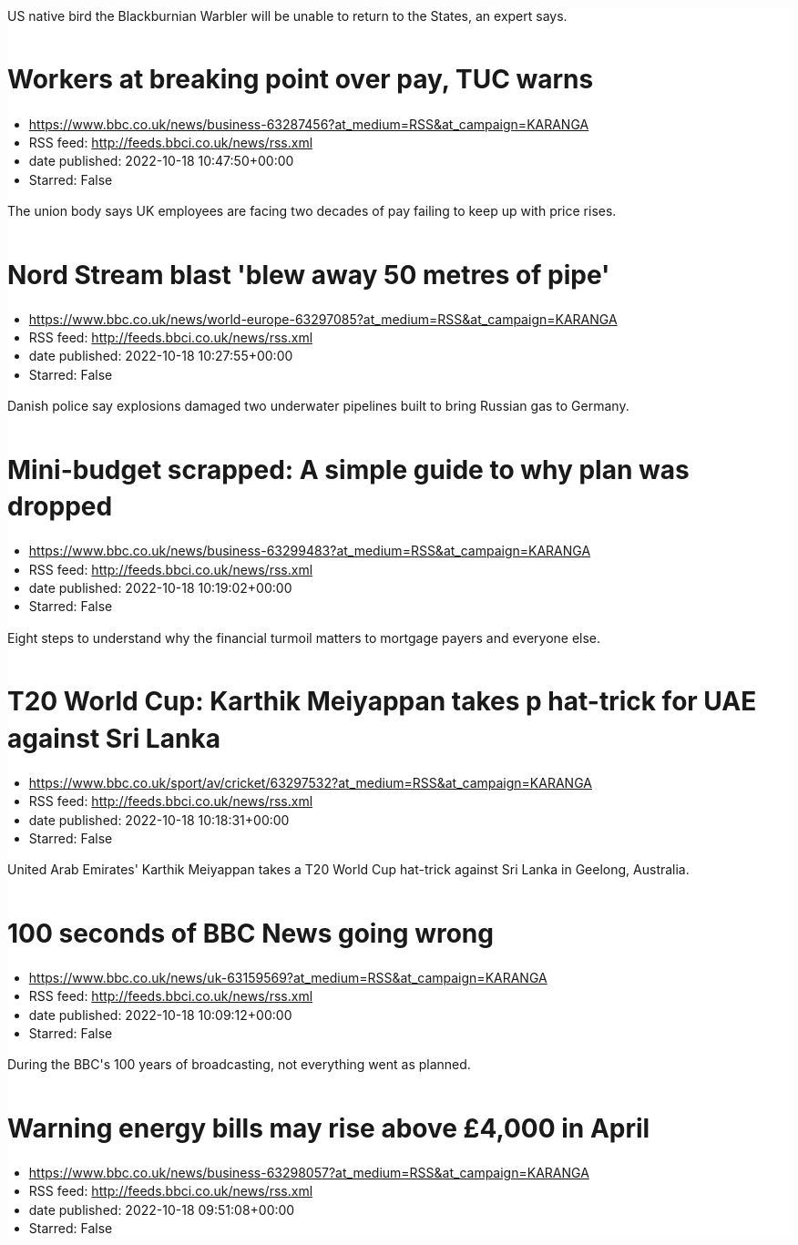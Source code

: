 US native bird the Blackburnian Warbler will be unable to return to the States, an expert says.

# Workers at breaking point over pay, TUC warns
 - https://www.bbc.co.uk/news/business-63287456?at_medium=RSS&at_campaign=KARANGA
 - RSS feed: http://feeds.bbci.co.uk/news/rss.xml
 - date published: 2022-10-18 10:47:50+00:00
 - Starred: False

The union body says UK employees are facing two decades of pay failing to keep up with price rises.

# Nord Stream blast 'blew away 50 metres of pipe'
 - https://www.bbc.co.uk/news/world-europe-63297085?at_medium=RSS&at_campaign=KARANGA
 - RSS feed: http://feeds.bbci.co.uk/news/rss.xml
 - date published: 2022-10-18 10:27:55+00:00
 - Starred: False

Danish police say explosions damaged two underwater pipelines built to bring Russian gas to Germany.

# Mini-budget scrapped: A simple guide to why plan was dropped
 - https://www.bbc.co.uk/news/business-63299483?at_medium=RSS&at_campaign=KARANGA
 - RSS feed: http://feeds.bbci.co.uk/news/rss.xml
 - date published: 2022-10-18 10:19:02+00:00
 - Starred: False

Eight steps to understand why the financial turmoil matters to mortgage payers and everyone else.

# T20 World Cup: Karthik Meiyappan takes p hat-trick for UAE against Sri Lanka
 - https://www.bbc.co.uk/sport/av/cricket/63297532?at_medium=RSS&at_campaign=KARANGA
 - RSS feed: http://feeds.bbci.co.uk/news/rss.xml
 - date published: 2022-10-18 10:18:31+00:00
 - Starred: False

United Arab Emirates' Karthik Meiyappan takes a T20 World Cup hat-trick against Sri Lanka in Geelong, Australia.

# 100 seconds of BBC News going wrong
 - https://www.bbc.co.uk/news/uk-63159569?at_medium=RSS&at_campaign=KARANGA
 - RSS feed: http://feeds.bbci.co.uk/news/rss.xml
 - date published: 2022-10-18 10:09:12+00:00
 - Starred: False

During the BBC's 100 years of broadcasting, not everything went as planned.

# Warning energy bills may rise above £4,000 in April
 - https://www.bbc.co.uk/news/business-63298057?at_medium=RSS&at_campaign=KARANGA
 - RSS feed: http://feeds.bbci.co.uk/news/rss.xml
 - date published: 2022-10-18 09:51:08+00:00
 - Starred: False
